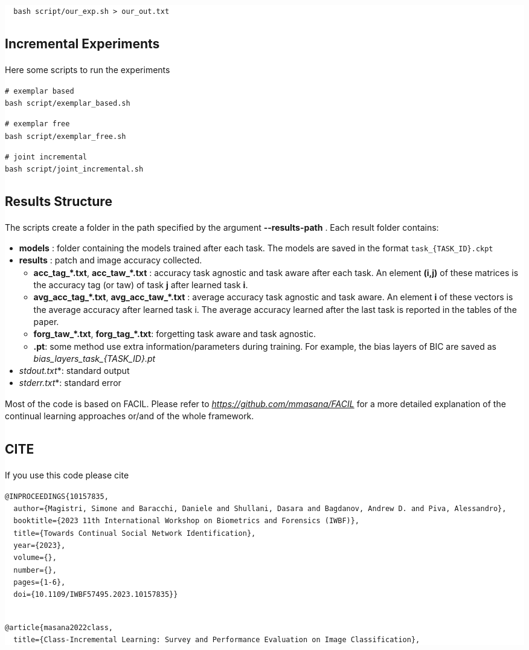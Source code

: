 ```
  bash script/our_exp.sh > our_out.txt  
```

## Incremental Experiments
Here some scripts to run the experiments 

```
# exemplar based
bash script/exemplar_based.sh 
```

```
# exemplar free
bash script/exemplar_free.sh 
```

```
# joint incremental
bash script/joint_incremental.sh 
```
## Results Structure 

The scripts create a folder in the path specified by the argument **--results-path** . Each result folder contains:

- **models** : folder containing the models trained after each task. The models are saved in the format  `task_{TASK_ID}.ckpt`
- **results** : patch and image accuracy collected.
  - **acc_tag_*.txt**, **acc_taw_*.txt** :  accuracy task agnostic and task aware after each task. An element **(i,j)** of these matrices is the accuracy tag (or taw) of task **j** after learned task **i**. 
  - **avg_acc_tag_*.txt**, **avg_acc_taw_*.txt** :  average accuracy task agnostic and task aware. An element **i** of these vectors is  the average accuracy after learned task i. The average accuracy learned after the last task is reported in the tables of the paper.
  - **forg_taw_*.txt**, **forg_tag_*.txt**: forgetting task aware and task agnostic.
  - **.pt**: some method use extra information/parameters during training. For example, the bias layers of BIC are saved as *bias_layers_task_{TASK_ID}.pt* 
- **stdout*.txt**: standard output
- **stderr*.txt**: standard error




Most of the code is based on FACIL. Please refer to  *https://github.com/mmasana/FACIL*  for a more detailed explanation of the  continual learning approaches or/and of the whole framework.

## CITE

If you use this code please cite 
```
@INPROCEEDINGS{10157835,
  author={Magistri, Simone and Baracchi, Daniele and Shullani, Dasara and Bagdanov, Andrew D. and Piva, Alessandro},
  booktitle={2023 11th International Workshop on Biometrics and Forensics (IWBF)}, 
  title={Towards Continual Social Network Identification}, 
  year={2023},
  volume={},
  number={},
  pages={1-6},
  doi={10.1109/IWBF57495.2023.10157835}}

```
```

@article{masana2022class,
  title={Class-Incremental Learning: Survey and Performance Evaluation on Image Classification},
```